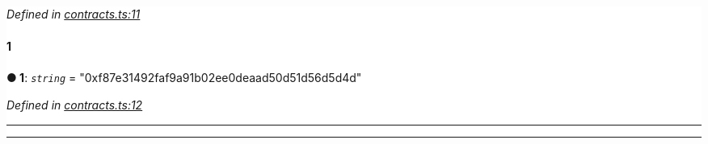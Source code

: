 *Defined in [contracts.ts:11](https://github.com/ProjectOpenSea/opensea-js/blob/572e318/src/contracts.ts#L11)*

<a id="decentraland_auction_config.1"></a>

####  1

**● 1**: *`string`* = "0xf87e31492faf9a91b02ee0deaad50d51d56d5d4d"

*Defined in [contracts.ts:12](https://github.com/ProjectOpenSea/opensea-js/blob/572e318/src/contracts.ts#L12)*

___

___

